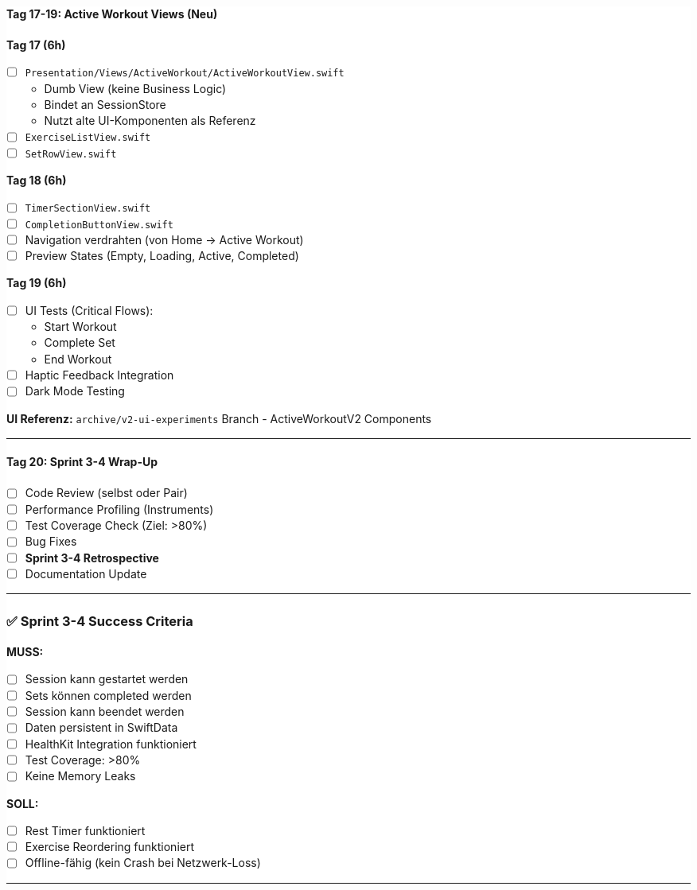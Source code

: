 
#### **Tag 17-19: Active Workout Views (Neu)**

**Tag 17 (6h)**
- [ ] `Presentation/Views/ActiveWorkout/ActiveWorkoutView.swift`
  - Dumb View (keine Business Logic)
  - Bindet an SessionStore
  - Nutzt alte UI-Komponenten als Referenz
- [ ] `ExerciseListView.swift`
- [ ] `SetRowView.swift`

**Tag 18 (6h)**
- [ ] `TimerSectionView.swift`
- [ ] `CompletionButtonView.swift`
- [ ] Navigation verdrahten (von Home → Active Workout)
- [ ] Preview States (Empty, Loading, Active, Completed)

**Tag 19 (6h)**
- [ ] UI Tests (Critical Flows):
  - Start Workout
  - Complete Set
  - End Workout
- [ ] Haptic Feedback Integration
- [ ] Dark Mode Testing

**UI Referenz:** `archive/v2-ui-experiments` Branch - ActiveWorkoutV2 Components

---

#### **Tag 20: Sprint 3-4 Wrap-Up**

- [ ] Code Review (selbst oder Pair)
- [ ] Performance Profiling (Instruments)
- [ ] Test Coverage Check (Ziel: >80%)
- [ ] Bug Fixes
- [ ] **Sprint 3-4 Retrospective**
- [ ] Documentation Update

---

### ✅ Sprint 3-4 Success Criteria

**MUSS:**
- [ ] Session kann gestartet werden
- [ ] Sets können completed werden
- [ ] Session kann beendet werden
- [ ] Daten persistent in SwiftData
- [ ] HealthKit Integration funktioniert
- [ ] Test Coverage: >80%
- [ ] Keine Memory Leaks

**SOLL:**
- [ ] Rest Timer funktioniert
- [ ] Exercise Reordering funktioniert
- [ ] Offline-fähig (kein Crash bei Netzwerk-Loss)

---
